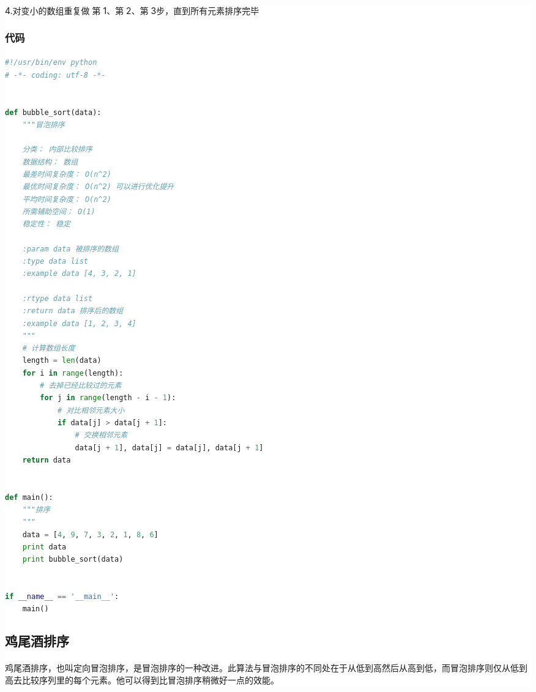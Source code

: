 4.对变小的数组重复做 第 1、第 2、第 3步，直到所有元素排序完毕

### 代码
```python
#!/usr/bin/env python
# -*- coding: utf-8 -*-


def bubble_sort(data):
    """冒泡排序

    分类： 内部比较排序
    数据结构： 数组
    最差时间复杂度： O(n^2)
    最优时间复杂度： O(n^2) 可以进行优化提升
    平均时间复杂度： O(n^2)
    所需辅助空间： O(1)
    稳定性： 稳定

    :param data 被排序的数组
    :type data list
    :example data [4, 3, 2, 1]

    :rtype data list
    :return data 排序后的数组
    :example data [1, 2, 3, 4]
    """
    # 计算数组长度
    length = len(data)
    for i in range(length):
        # 去掉已经比较过的元素
        for j in range(length - i - 1):
            # 对比相邻元素大小
            if data[j] > data[j + 1]:
                # 交换相邻元素
                data[j + 1], data[j] = data[j], data[j + 1]
    return data


def main():
    """排序
    """
    data = [4, 9, 7, 3, 2, 1, 8, 6]
    print data
    print bubble_sort(data)


if __name__ == '__main__':
    main()
```

## 鸡尾酒排序
鸡尾酒排序，也叫定向冒泡排序，是冒泡排序的一种改进。此算法与冒泡排序的不同处在于从低到高然后从高到低，而冒泡排序则仅从低到高去比较序列里的每个元素。他可以得到比冒泡排序稍微好一点的效能。
